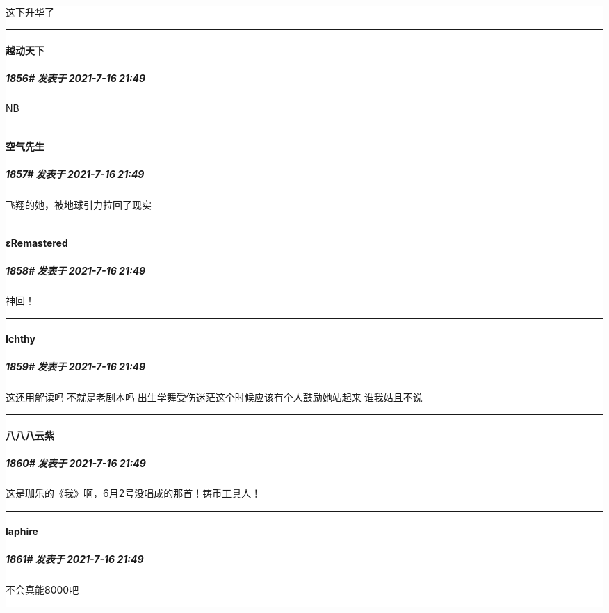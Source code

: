 
这下升华了


*****

####  越动天下  
##### 1856#       发表于 2021-7-16 21:49


NB


*****

####  空气先生  
##### 1857#       发表于 2021-7-16 21:49


飞翔的她，被地球引力拉回了现实


*****

####  εRemastered  
##### 1858#       发表于 2021-7-16 21:49


神回！


*****

####  Ichthy  
##### 1859#       发表于 2021-7-16 21:49


这还用解读吗 不就是老剧本吗 出生学舞受伤迷茫这个时候应该有个人鼓励她站起来 谁我姑且不说


*****

####  八八八云紫  
##### 1860#       发表于 2021-7-16 21:49


这是珈乐的《我》啊，6月2号没唱成的那首！铸币工具人！




*****

####  laphire  
##### 1861#       发表于 2021-7-16 21:49


不会真能8000吧


*****
